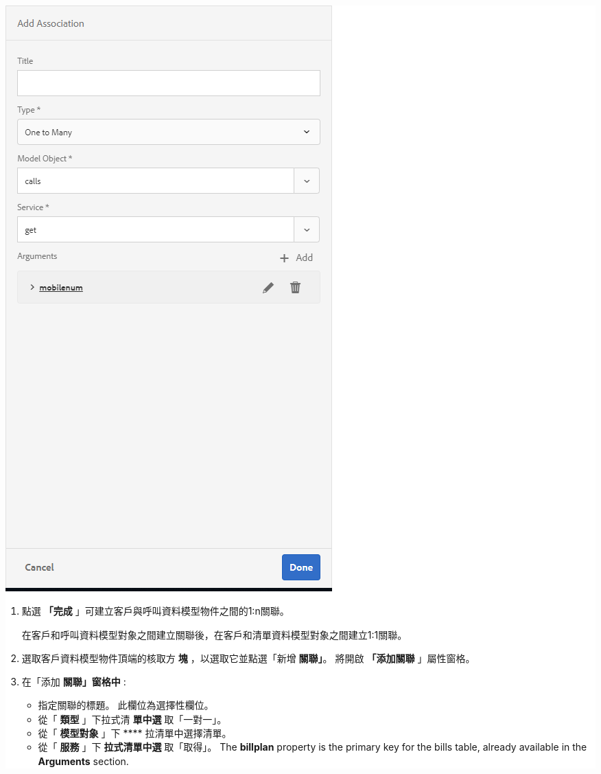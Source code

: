    ![add_argument_association](assets/add_argument_association.png)

1. 點選 **「完成** 」可建立客戶與呼叫資料模型物件之間的1:n關聯。

   在客戶和呼叫資料模型對象之間建立關聯後，在客戶和清單資料模型對象之間建立1:1關聯。

1. 選取客戶資料模型物件頂端的核取方 **塊** ，以選取它並點選「新增 **關聯」**。 將開啟 **「添加關聯** 」屬性窗格。
1. 在「添加 **關聯」窗格中** :

   * 指定關聯的標題。 此欄位為選擇性欄位。
   * 從「 **類型** 」下拉式清 **單中選** 取「一對一」。
   * 從「 **模型對象** 」下 **** 拉清單中選擇清單。
   * 從「 **服務** 」下 **拉式清單中選** 取「取得」。 The **billplan** property is the primary key for the bills table, already available in the **Arguments** section.
